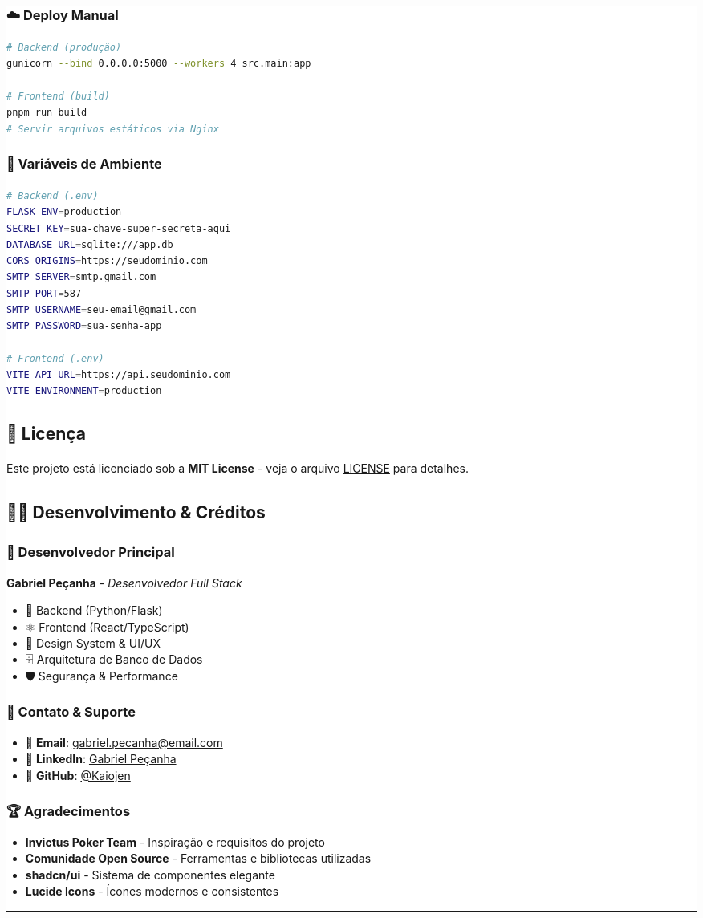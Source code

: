 ### **☁️ Deploy Manual**
```bash
# Backend (produção)
gunicorn --bind 0.0.0.0:5000 --workers 4 src.main:app

# Frontend (build)
pnpm run build
# Servir arquivos estáticos via Nginx
```

### **🔧 Variáveis de Ambiente**
```bash
# Backend (.env)
FLASK_ENV=production
SECRET_KEY=sua-chave-super-secreta-aqui
DATABASE_URL=sqlite:///app.db
CORS_ORIGINS=https://seudominio.com
SMTP_SERVER=smtp.gmail.com
SMTP_PORT=587
SMTP_USERNAME=seu-email@gmail.com
SMTP_PASSWORD=sua-senha-app

# Frontend (.env)
VITE_API_URL=https://api.seudominio.com
VITE_ENVIRONMENT=production
```

## 📄 Licença

Este projeto está licenciado sob a **MIT License** - veja o arquivo [LICENSE](LICENSE) para detalhes.

## 👨‍💻 Desenvolvimento & Créditos

### **🎯 Desenvolvedor Principal**
**Gabriel Peçanha** - *Desenvolvedor Full Stack*
- 🐍 Backend (Python/Flask)
- ⚛️ Frontend (React/TypeScript)  
- 🎨 Design System & UI/UX
- 🗄️ Arquitetura de Banco de Dados
- 🛡️ Segurança & Performance

### **📧 Contato & Suporte**
- 📧 **Email**: [gabriel.pecanha@email.com](mailto:gabriel.pecanha@email.com)
- 💼 **LinkedIn**: [Gabriel Peçanha](https://linkedin.com/in/gabriel-pecanha)
- 🐙 **GitHub**: [@Kaiojen](https://github.com/Kaiojen)

### **🏆 Agradecimentos**
- **Invictus Poker Team** - Inspiração e requisitos do projeto
- **Comunidade Open Source** - Ferramentas e bibliotecas utilizadas
- **shadcn/ui** - Sistema de componentes elegante
- **Lucide Icons** - Ícones modernos e consistentes

---
